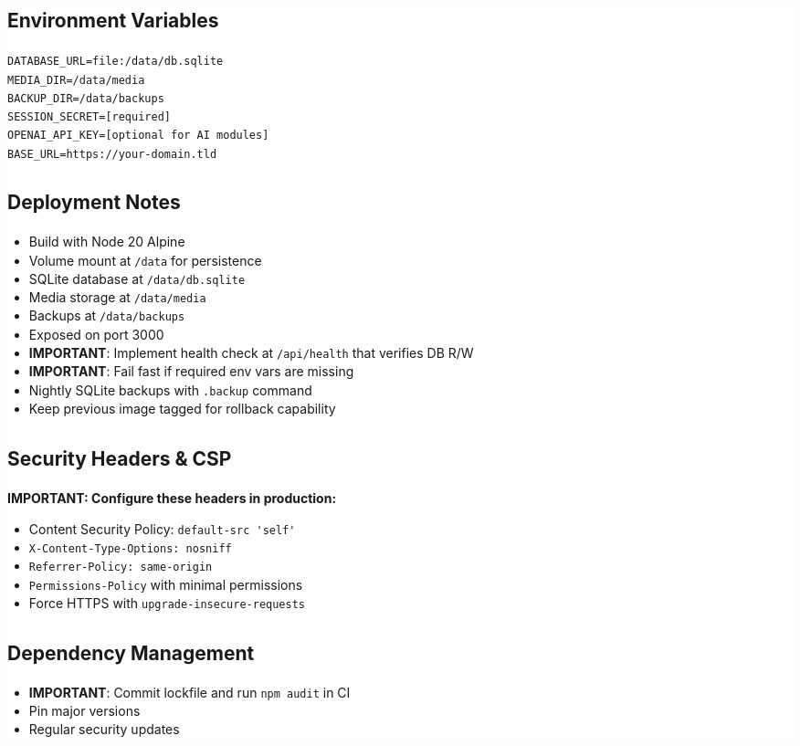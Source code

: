 ## Environment Variables
```
DATABASE_URL=file:/data/db.sqlite
MEDIA_DIR=/data/media
BACKUP_DIR=/data/backups
SESSION_SECRET=[required]
OPENAI_API_KEY=[optional for AI modules]
BASE_URL=https://your-domain.tld
```

## Deployment Notes
- Build with Node 20 Alpine
- Volume mount at `/data` for persistence
- SQLite database at `/data/db.sqlite`
- Media storage at `/data/media`
- Backups at `/data/backups`
- Exposed on port 3000
- **IMPORTANT**: Implement health check at `/api/health` that verifies DB R/W
- **IMPORTANT**: Fail fast if required env vars are missing
- Nightly SQLite backups with `.backup` command
- Keep previous image tagged for rollback capability

## Security Headers & CSP
**IMPORTANT: Configure these headers in production:**
- Content Security Policy: `default-src 'self'`
- `X-Content-Type-Options: nosniff`
- `Referrer-Policy: same-origin`
- `Permissions-Policy` with minimal permissions
- Force HTTPS with `upgrade-insecure-requests`

## Dependency Management
- **IMPORTANT**: Commit lockfile and run `npm audit` in CI
- Pin major versions
- Regular security updates